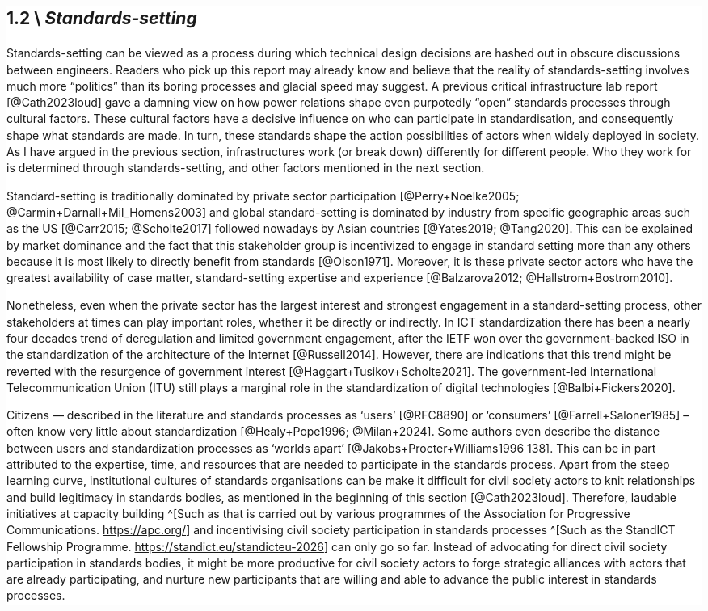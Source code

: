 ##  1.2 \ *Standards-setting*

Standards-setting can be viewed as a process during which technical design decisions are hashed out in obscure discussions between engineers.  Readers who pick up this report may already know and believe that the reality of standards-setting involves much more “politics” than its boring processes and glacial speed may suggest.  A previous critical infrastructure lab report [@Cath2023loud] gave a damning view on how power relations shape even purpotedly “open” standards processes through cultural factors.  These cultural factors have a decisive influence on who can participate in standardisation, and consequently shape what standards are made.  In turn, these standards shape the action possibilities of actors when widely deployed in society.  As I have argued in the previous section, infrastructures work (or break down) differently for different people.  Who they work for is determined through standards-setting, and other factors mentioned in the next section.

Standard-setting is traditionally dominated by private sector participation [@Perry+Noelke2005; @Carmin+Darnall+Mil_Homens2003] and global standard-setting is dominated by industry from specific geographic areas such as the US [@Carr2015; @Scholte2017] followed nowadays by Asian countries [@Yates2019; @Tang2020].  This can be explained by market dominance and the fact that this stakeholder group is incentivized to engage in standard setting more than any others because it is most likely to directly benefit from standards [@Olson1971].  Moreover, it is these private sector actors who have the greatest availability of case matter, standard-setting expertise and experience [@Balzarova2012; @Hallstrom+Bostrom2010].

Nonetheless, even when the private sector has the largest interest and strongest engagement in a standard-setting process, other stakeholders at times can play important roles, whether it be directly or indirectly.  In ICT standardization there has been a nearly four decades trend of deregulation and limited government engagement, after the IETF won over the government-backed ISO in the standardization of the architecture of the Internet [@Russell2014].  However, there are indications that this trend might be reverted with the resurgence of government interest [@Haggart+Tusikov+Scholte2021].  The government-led International Telecommunication Union (ITU) still plays a marginal role in the standardization of digital technologies [@Balbi+Fickers2020].

Citizens — described in the literature and standards processes as ‘users’ [@RFC8890] or ‘consumers’ [@Farrell+Saloner1985] – often know very little about standardization [@Healy+Pope1996; @Milan+2024].  Some authors even describe the distance between users and standardization processes as ‘worlds apart’ [@Jakobs+Procter+Williams1996 138].  This can be in part attributed to the expertise, time, and resources that are needed to participate in the standards process.  Apart from the steep learning curve, institutional cultures of standards organisations can be make it difficult for civil society actors to knit relationships and build legitimacy in standards bodies, as mentioned in the beginning of this section [@Cath2023loud].  Therefore, laudable initiatives at capacity building ^[Such as that is carried out by various programmes of the Association for Progressive Communications. <https://apc.org/>] and incentivising civil society participation in standards processes ^[Such as the StandICT Fellowship Programme. <https://standict.eu/standicteu-2026>] can only go so far.  Instead of advocating for direct civil society participation in standards bodies, it might be more productive for civil society actors to forge strategic alliances with actors that are already participating, and nurture new participants that are willing and able to advance the public interest in standards processes.
